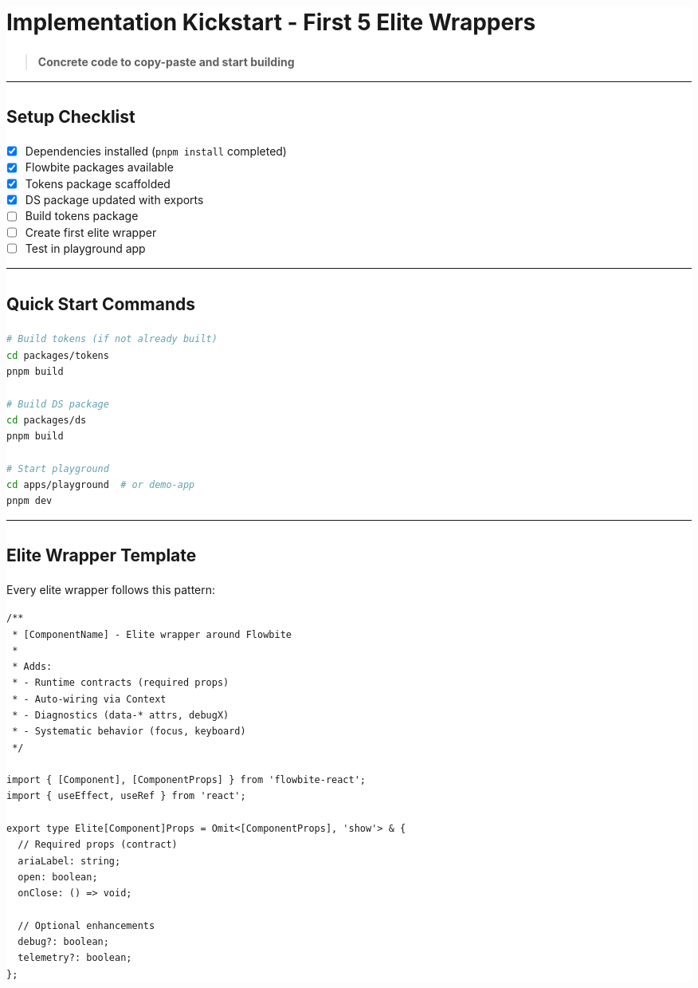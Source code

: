 # Implementation Kickstart - First 5 Elite Wrappers

> **Concrete code to copy-paste and start building**

---

## Setup Checklist

- [x] Dependencies installed (`pnpm install` completed)
- [x] Flowbite packages available
- [x] Tokens package scaffolded
- [x] DS package updated with exports
- [ ] Build tokens package
- [ ] Create first elite wrapper
- [ ] Test in playground app

---

## Quick Start Commands

```bash
# Build tokens (if not already built)
cd packages/tokens
pnpm build

# Build DS package
cd packages/ds
pnpm build

# Start playground
cd apps/playground  # or demo-app
pnpm dev
```

---

## Elite Wrapper Template

Every elite wrapper follows this pattern:

```tsx
/**
 * [ComponentName] - Elite wrapper around Flowbite
 * 
 * Adds:
 * - Runtime contracts (required props)
 * - Auto-wiring via Context
 * - Diagnostics (data-* attrs, debugX)
 * - Systematic behavior (focus, keyboard)
 */

import { [Component], [ComponentProps] } from 'flowbite-react';
import { useEffect, useRef } from 'react';

export type Elite[Component]Props = Omit<[ComponentProps], 'show'> & {
  // Required props (contract)
  ariaLabel: string;
  open: boolean;
  onClose: () => void;
  
  // Optional enhancements
  debug?: boolean;
  telemetry?: boolean;
};
```